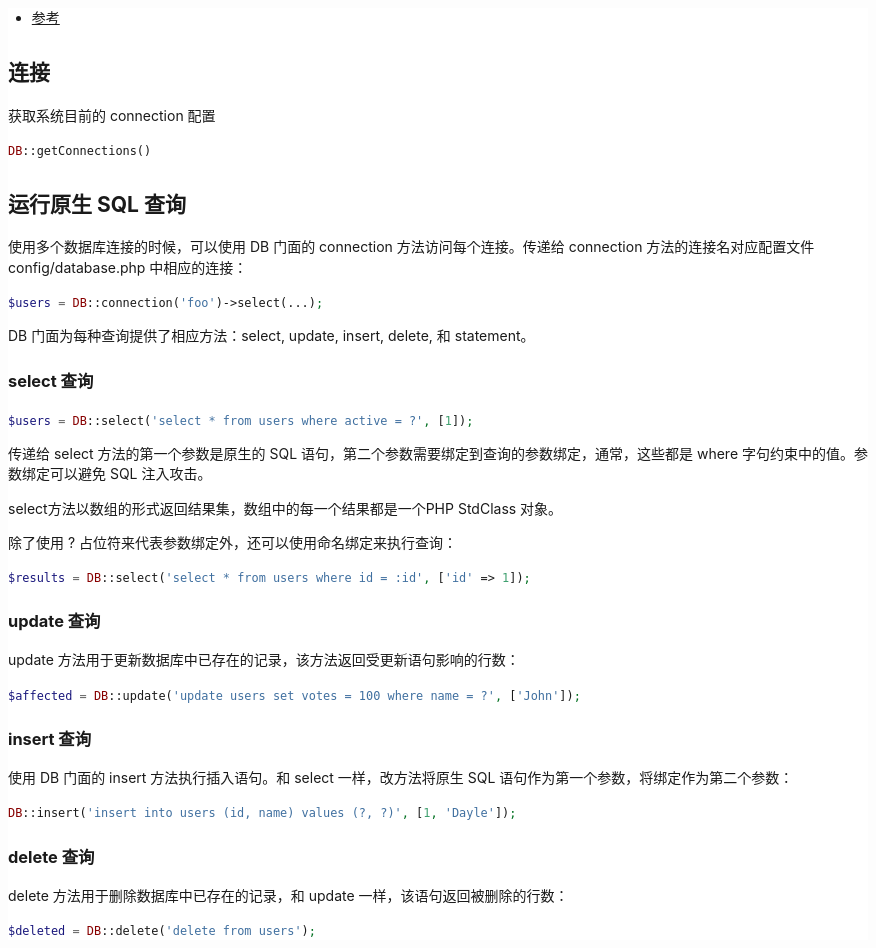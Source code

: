 - [参考](#参考)

## 连接

获取系统目前的 connection 配置

```php
DB::getConnections()
```

## 运行原生 SQL 查询

使用多个数据库连接的时候，可以使用 DB 门面的 connection 方法访问每个连接。传递给 connection 方法的连接名对应配置文件 config/database.php 中相应的连接：

```php
$users = DB::connection('foo')->select(...);
```
DB 门面为每种查询提供了相应方法：select, update, insert, delete, 和 statement。

### select 查询

```php
$users = DB::select('select * from users where active = ?', [1]);
```

传递给 select 方法的第一个参数是原生的 SQL 语句，第二个参数需要绑定到查询的参数绑定，通常，这些都是 where 字句约束中的值。参数绑定可以避免 SQL 注入攻击。

select方法以数组的形式返回结果集，数组中的每一个结果都是一个PHP StdClass 对象。

除了使用 ? 占位符来代表参数绑定外，还可以使用命名绑定来执行查询：

```php
$results = DB::select('select * from users where id = :id', ['id' => 1]);
```

### update 查询
update 方法用于更新数据库中已存在的记录，该方法返回受更新语句影响的行数：

```php
$affected = DB::update('update users set votes = 100 where name = ?', ['John']);
```

### insert 查询
使用 DB 门面的 insert 方法执行插入语句。和 select 一样，改方法将原生 SQL 语句作为第一个参数，将绑定作为第二个参数：

```php
DB::insert('insert into users (id, name) values (?, ?)', [1, 'Dayle']);
```

### delete 查询
delete 方法用于删除数据库中已存在的记录，和 update 一样，该语句返回被删除的行数：

```php
$deleted = DB::delete('delete from users');
```
